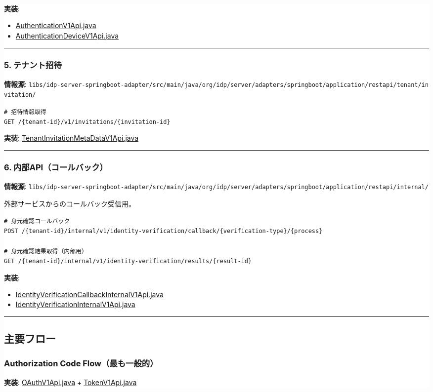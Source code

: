 **実装**:
- [AuthenticationV1Api.java](../../../libs/idp-server-springboot-adapter/src/main/java/org/idp/server/adapters/springboot/application/restapi/authentication/AuthenticationV1Api.java)
- [AuthenticationDeviceV1Api.java](../../../libs/idp-server-springboot-adapter/src/main/java/org/idp/server/adapters/springboot/application/restapi/authentication/device/AuthenticationDeviceV1Api.java)

---

### 5. テナント招待

**情報源**: `libs/idp-server-springboot-adapter/src/main/java/org/idp/server/adapters/springboot/application/restapi/tenant/invitation/`

```
# 招待情報取得
GET /{tenant-id}/v1/invitations/{invitation-id}
```

**実装**: [TenantInvitationMetaDataV1Api.java](../../../libs/idp-server-springboot-adapter/src/main/java/org/idp/server/adapters/springboot/application/restapi/tenant/invitation/TenantInvitationMetaDataV1Api.java)

---

### 6. 内部API（コールバック）

**情報源**: `libs/idp-server-springboot-adapter/src/main/java/org/idp/server/adapters/springboot/application/restapi/internal/`

外部サービスからのコールバック受信用。

```
# 身元確認コールバック
POST /{tenant-id}/internal/v1/identity-verification/callback/{verification-type}/{process}

# 身元確認結果取得（内部用）
GET /{tenant-id}/internal/v1/identity-verification/results/{result-id}
```

**実装**:
- [IdentityVerificationCallbackInternalV1Api.java](../../../libs/idp-server-springboot-adapter/src/main/java/org/idp/server/adapters/springboot/application/restapi/internal/IdentityVerificationCallbackInternalV1Api.java)
- [IdentityVerificationInternalV1Api.java](../../../libs/idp-server-springboot-adapter/src/main/java/org/idp/server/adapters/springboot/application/restapi/internal/IdentityVerificationInternalV1Api.java)

---

## 主要フロー

### Authorization Code Flow（最も一般的）

**実装**: [OAuthV1Api.java](../../../libs/idp-server-springboot-adapter/src/main/java/org/idp/server/adapters/springboot/application/restapi/oauth/OAuthV1Api.java) + [TokenV1Api.java](../../../libs/idp-server-springboot-adapter/src/main/java/org/idp/server/adapters/springboot/application/restapi/token/TokenV1Api.java)
